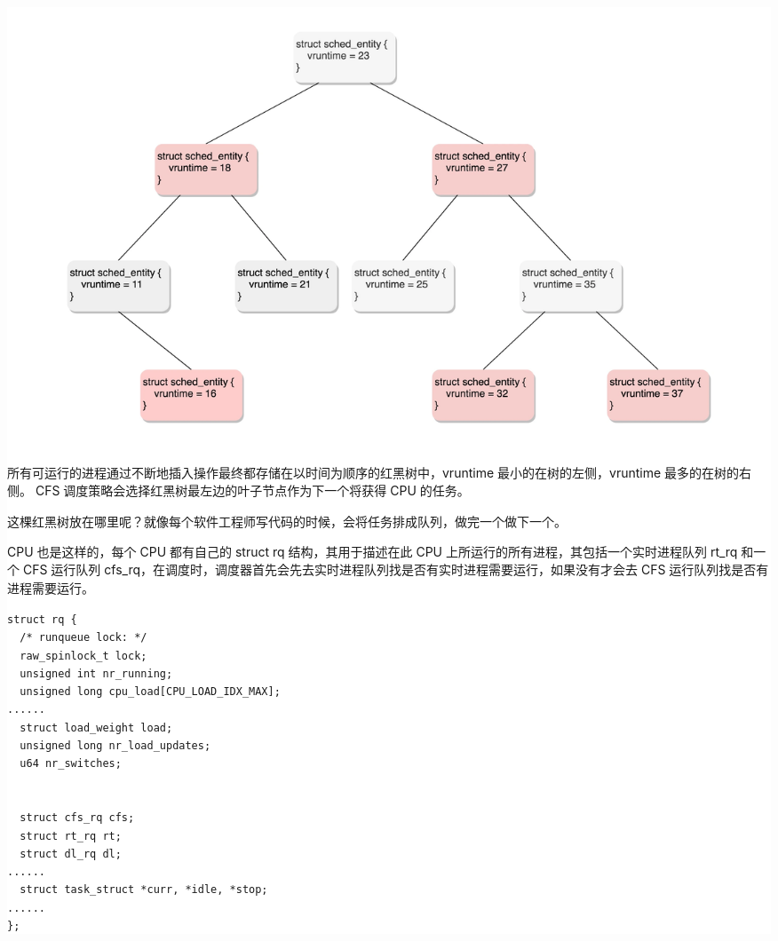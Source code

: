 <figure><img src="../.gitbook/assets/image (2) (1) (1) (1) (1) (1) (1) (1).png" alt=""><figcaption></figcaption></figure>

所有可运行的进程通过不断地插入操作最终都存储在以时间为顺序的红黑树中，vruntime 最小的在树的左侧，vruntime 最多的在树的右侧。 CFS 调度策略会选择红黑树最左边的叶子节点作为下一个将获得 CPU 的任务。

这棵红黑树放在哪里呢？就像每个软件工程师写代码的时候，会将任务排成队列，做完一个做下一个。

CPU 也是这样的，每个 CPU 都有自己的 struct rq 结构，其用于描述在此 CPU 上所运行的所有进程，其包括一个实时进程队列 rt\_rq 和一个 CFS 运行队列 cfs\_rq，在调度时，调度器首先会先去实时进程队列找是否有实时进程需要运行，如果没有才会去 CFS 运行队列找是否有进程需要运行。

```
struct rq {
  /* runqueue lock: */
  raw_spinlock_t lock;
  unsigned int nr_running;
  unsigned long cpu_load[CPU_LOAD_IDX_MAX];
......
  struct load_weight load;
  unsigned long nr_load_updates;
  u64 nr_switches;


  struct cfs_rq cfs;
  struct rt_rq rt;
  struct dl_rq dl;
......
  struct task_struct *curr, *idle, *stop;
......
};
```
